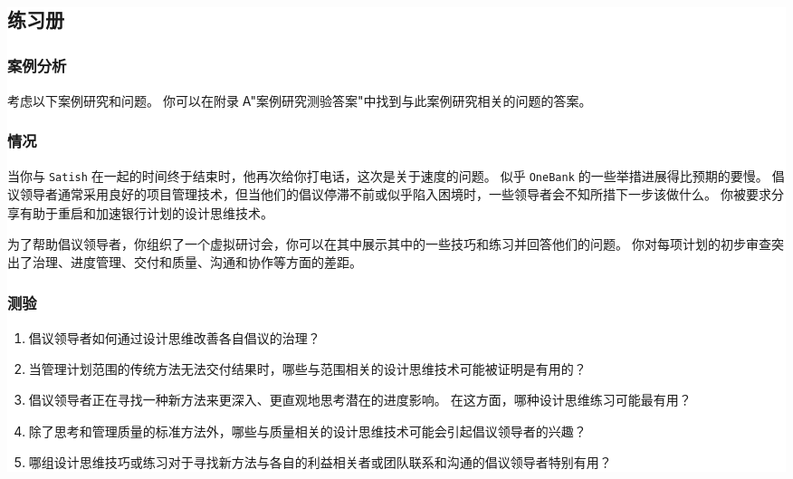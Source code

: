 ## 练习册

### 案例分析

考虑以下案例研究和问题。 你可以在附录 A"案例研究测验答案"中找到与此案例研究相关的问题的答案。

### 情况

当你与 ```Satish``` 在一起的时间终于结束时，他再次给你打电话，这次是关于速度的问题。 似乎 ```OneBank``` 的一些举措进展得比预期的要慢。 倡议领导者通常采用良好的项目管理技术，但当他们的倡议停滞不前或似乎陷入困境时，一些领导者会不知所措下一步该做什么。 你被要求分享有助于重启和加速银行计划的设计思维技术。

为了帮助倡议领导者，你组织了一个虚拟研讨会，你可以在其中展示其中的一些技巧和练习并回答他们的问题。 你对每项计划的初步审查突出了治理、进度管理、交付和质量、沟通和协作等方面的差距。

### 测验

1. 倡议领导者如何通过设计思维改善各自倡议的治理？

2. 当管理计划范围的传统方法无法交付结果时，哪些与范围相关的设计思维技术可能被证明是有用的？

3. 倡议领导者正在寻找一种新方法来更深入、更直观地思考潜在的进度影响。 在这方面，哪种设计思维练习可能最有用？

4. 除了思考和管理质量的标准方法外，哪些与质量相关的设计思维技术可能会引起倡议领导者的兴趣？

5. 哪组设计思维技巧或练习对于寻找新方法与各自的利益相关者或团队联系和沟通的倡议领导者特别有用？
